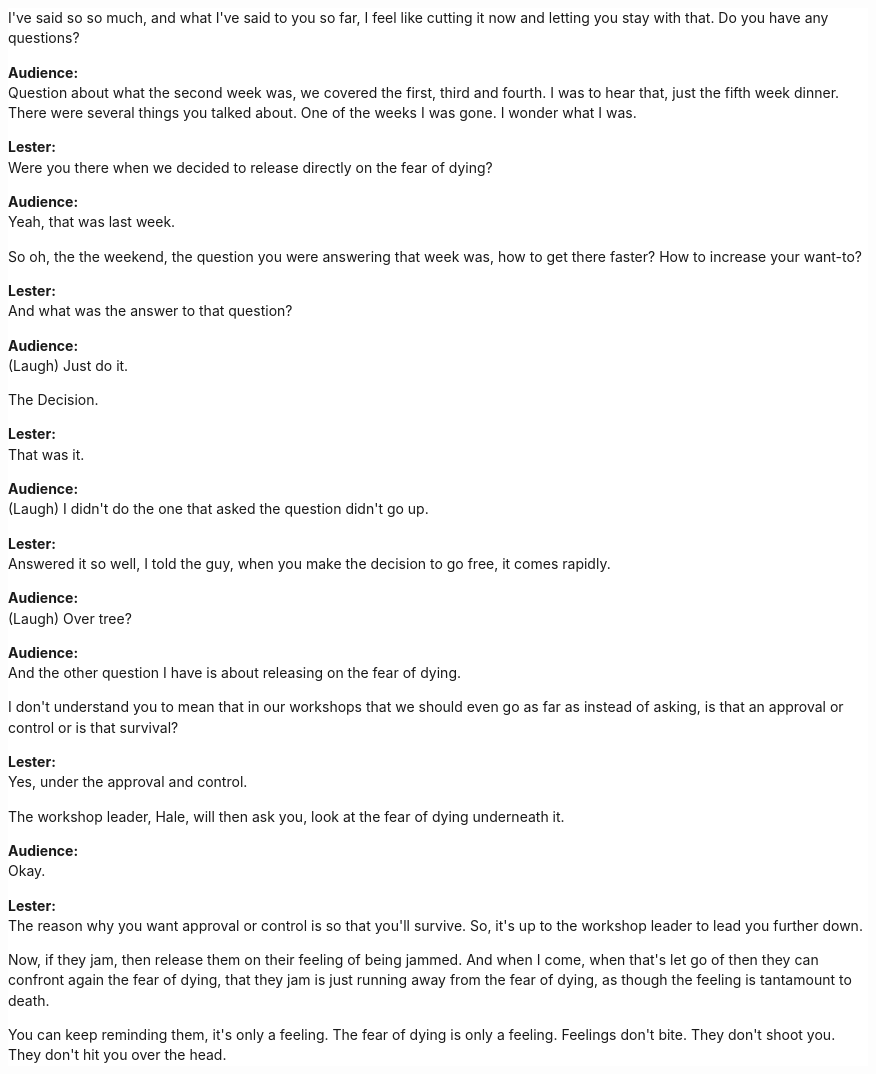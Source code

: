 I've said so so much, and what I've said to you so far, I feel like cutting it now and letting you stay with that. Do you have any questions? 

**Audience:**  
Question about what the second week was, we covered the first, third and fourth. I was to hear that, just the fifth week dinner. There were several things you talked about. One of the weeks I was gone. I wonder what I was.

**Lester:**  
Were you there when we decided to release directly on the fear of dying?

**Audience:**  
Yeah, that was last week.

So oh, the the weekend, the question you were answering that week was, how to get there faster? How to increase your want-to? 

**Lester:**  
And what was the answer to that question?

**Audience:**  
(Laugh) Just do it.

The Decision.

**Lester:**  
That was it. 

**Audience:**  
(Laugh) I didn't do the one that asked the question didn't go up.

**Lester:**  
Answered it so well, I told the guy, when you make the decision to go free, it comes rapidly.

**Audience:**  
(Laugh) Over tree?

**Audience:**  
And the other question I have is about releasing on the fear of dying.

I don't understand you to mean that in our workshops that we should even go as far as instead of asking, is that an approval or control or is that survival?

**Lester:**  
Yes, under the approval and control.

The workshop leader, Hale, will then ask you, look at the fear of dying underneath it.

**Audience:**  
Okay.

**Lester:**  
The reason why you want approval or control is so that you'll survive. So, it's up to the workshop leader to lead you further down.

Now, if they jam, then release them on their feeling of being jammed. And when I come, when that's let go of then they can confront again the fear of dying, that they jam is just running away from the fear of dying, as though the feeling is tantamount to death.

You can keep reminding them, it's only a feeling. The fear of dying is only a feeling. Feelings don't bite. They don't shoot you. They don't hit you over the head.
